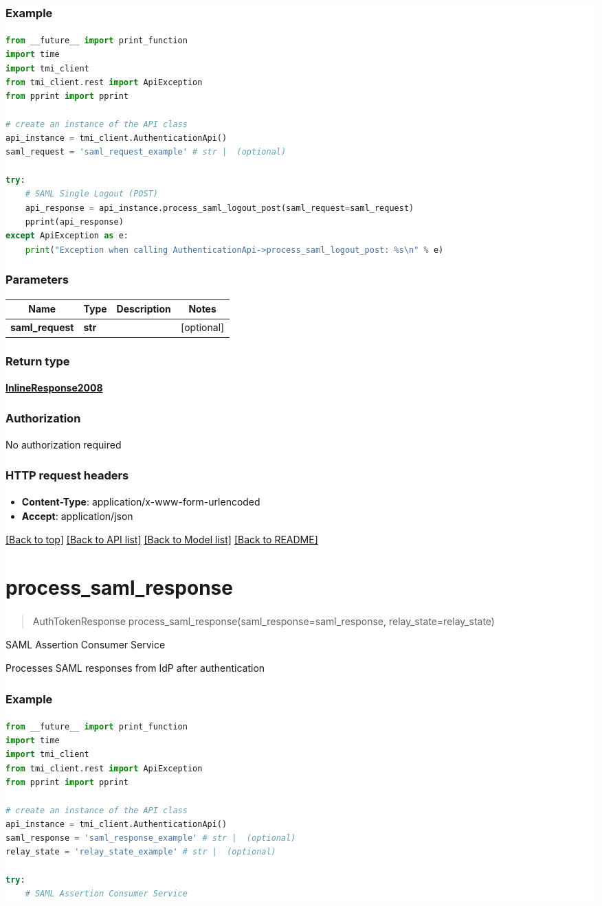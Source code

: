### Example
```python
from __future__ import print_function
import time
import tmi_client
from tmi_client.rest import ApiException
from pprint import pprint

# create an instance of the API class
api_instance = tmi_client.AuthenticationApi()
saml_request = 'saml_request_example' # str |  (optional)

try:
    # SAML Single Logout (POST)
    api_response = api_instance.process_saml_logout_post(saml_request=saml_request)
    pprint(api_response)
except ApiException as e:
    print("Exception when calling AuthenticationApi->process_saml_logout_post: %s\n" % e)
```

### Parameters

Name | Type | Description  | Notes
------------- | ------------- | ------------- | -------------
 **saml_request** | **str**|  | [optional] 

### Return type

[**InlineResponse2008**](InlineResponse2008.md)

### Authorization

No authorization required

### HTTP request headers

 - **Content-Type**: application/x-www-form-urlencoded
 - **Accept**: application/json

[[Back to top]](#) [[Back to API list]](../README.md#documentation-for-api-endpoints) [[Back to Model list]](../README.md#documentation-for-models) [[Back to README]](../README.md)

# **process_saml_response**
> AuthTokenResponse process_saml_response(saml_response=saml_response, relay_state=relay_state)

SAML Assertion Consumer Service

Processes SAML responses from IdP after authentication

### Example
```python
from __future__ import print_function
import time
import tmi_client
from tmi_client.rest import ApiException
from pprint import pprint

# create an instance of the API class
api_instance = tmi_client.AuthenticationApi()
saml_response = 'saml_response_example' # str |  (optional)
relay_state = 'relay_state_example' # str |  (optional)

try:
    # SAML Assertion Consumer Service
```